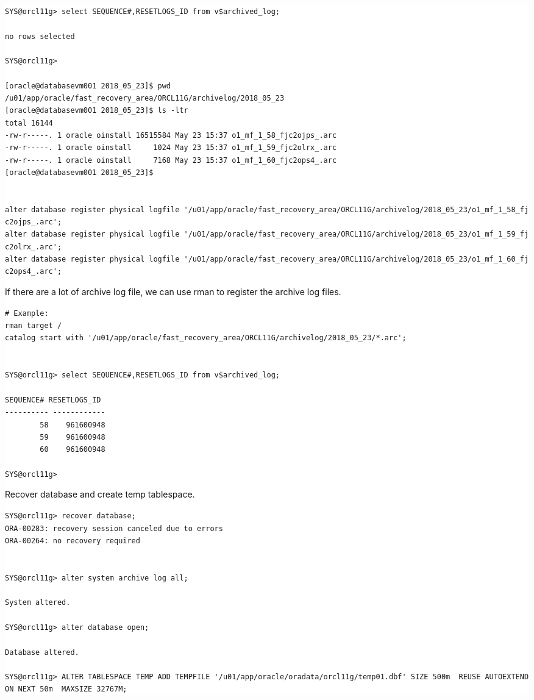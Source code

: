 	SYS@orcl11g> select SEQUENCE#,RESETLOGS_ID from v$archived_log;

	no rows selected

	SYS@orcl11g> 

	[oracle@databasevm001 2018_05_23]$ pwd
	/u01/app/oracle/fast_recovery_area/ORCL11G/archivelog/2018_05_23
	[oracle@databasevm001 2018_05_23]$ ls -ltr
	total 16144
	-rw-r-----. 1 oracle oinstall 16515584 May 23 15:37 o1_mf_1_58_fjc2ojps_.arc
	-rw-r-----. 1 oracle oinstall     1024 May 23 15:37 o1_mf_1_59_fjc2olrx_.arc
	-rw-r-----. 1 oracle oinstall     7168 May 23 15:37 o1_mf_1_60_fjc2ops4_.arc
	[oracle@databasevm001 2018_05_23]$ 


	alter database register physical logfile '/u01/app/oracle/fast_recovery_area/ORCL11G/archivelog/2018_05_23/o1_mf_1_58_fjc2ojps_.arc';
	alter database register physical logfile '/u01/app/oracle/fast_recovery_area/ORCL11G/archivelog/2018_05_23/o1_mf_1_59_fjc2olrx_.arc';
	alter database register physical logfile '/u01/app/oracle/fast_recovery_area/ORCL11G/archivelog/2018_05_23/o1_mf_1_60_fjc2ops4_.arc';

If there are a lot of archive log file, we can use rman to register the  archive log files.

	# Example:
	rman target /
	catalog start with '/u01/app/oracle/fast_recovery_area/ORCL11G/archivelog/2018_05_23/*.arc';


	SYS@orcl11g> select SEQUENCE#,RESETLOGS_ID from v$archived_log;

	SEQUENCE# RESETLOGS_ID
	---------- ------------
			58    961600948
			59    961600948
			60    961600948

	SYS@orcl11g> 

Recover database and create temp tablespace.

	SYS@orcl11g> recover database;
	ORA-00283: recovery session canceled due to errors
	ORA-00264: no recovery required


	SYS@orcl11g> alter system archive log all;

	System altered.

	SYS@orcl11g> alter database open;

	Database altered.

	SYS@orcl11g> ALTER TABLESPACE TEMP ADD TEMPFILE '/u01/app/oracle/oradata/orcl11g/temp01.dbf' SIZE 500m  REUSE AUTOEXTEND ON NEXT 50m  MAXSIZE 32767M;
